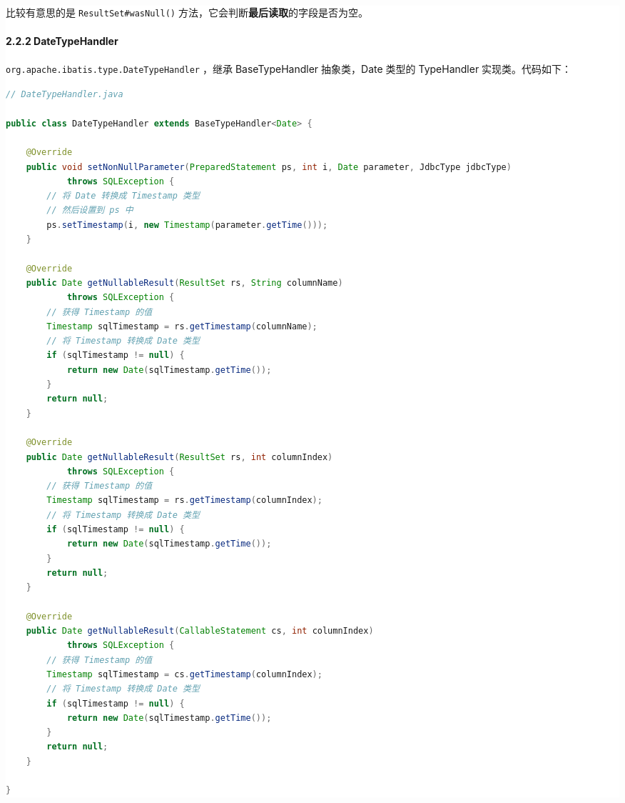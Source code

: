 比较有意思的是 `ResultSet#wasNull()` 方法，它会判断**最后读取**的字段是否为空。

#### 2.2.2 DateTypeHandler

`org.apache.ibatis.type.DateTypeHandler` ，继承 BaseTypeHandler 抽象类，Date 类型的 TypeHandler 实现类。代码如下：

```java
// DateTypeHandler.java

public class DateTypeHandler extends BaseTypeHandler<Date> {

    @Override
    public void setNonNullParameter(PreparedStatement ps, int i, Date parameter, JdbcType jdbcType)
            throws SQLException {
        // 将 Date 转换成 Timestamp 类型
        // 然后设置到 ps 中
        ps.setTimestamp(i, new Timestamp(parameter.getTime()));
    }

    @Override
    public Date getNullableResult(ResultSet rs, String columnName)
            throws SQLException {
        // 获得 Timestamp 的值
        Timestamp sqlTimestamp = rs.getTimestamp(columnName);
        // 将 Timestamp 转换成 Date 类型
        if (sqlTimestamp != null) {
            return new Date(sqlTimestamp.getTime());
        }
        return null;
    }

    @Override
    public Date getNullableResult(ResultSet rs, int columnIndex)
            throws SQLException {
        // 获得 Timestamp 的值
        Timestamp sqlTimestamp = rs.getTimestamp(columnIndex);
        // 将 Timestamp 转换成 Date 类型
        if (sqlTimestamp != null) {
            return new Date(sqlTimestamp.getTime());
        }
        return null;
    }

    @Override
    public Date getNullableResult(CallableStatement cs, int columnIndex)
            throws SQLException {
        // 获得 Timestamp 的值
        Timestamp sqlTimestamp = cs.getTimestamp(columnIndex);
        // 将 Timestamp 转换成 Date 类型
        if (sqlTimestamp != null) {
            return new Date(sqlTimestamp.getTime());
        }
        return null;
    }

}
```
